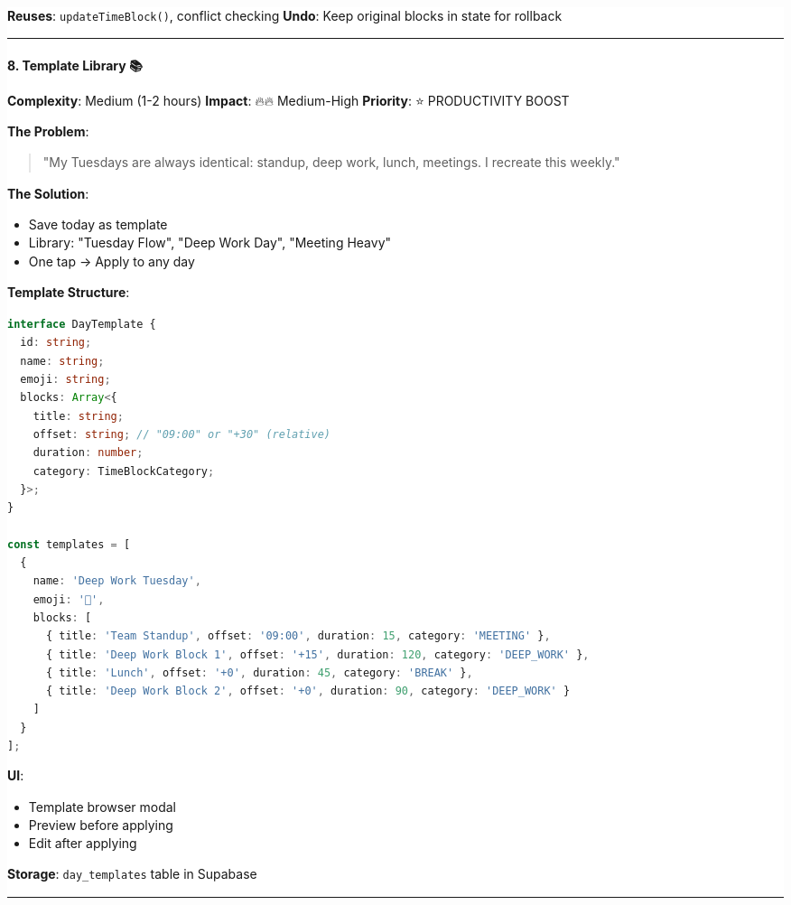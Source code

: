 **Reuses**: `updateTimeBlock()`, conflict checking
**Undo**: Keep original blocks in state for rollback

---

#### 8. **Template Library** 📚
**Complexity**: Medium (1-2 hours)
**Impact**: 🔥🔥 Medium-High
**Priority**: ⭐ PRODUCTIVITY BOOST

**The Problem**:
> "My Tuesdays are always identical: standup, deep work, lunch, meetings. I recreate this weekly."

**The Solution**:
- Save today as template
- Library: "Tuesday Flow", "Deep Work Day", "Meeting Heavy"
- One tap → Apply to any day

**Template Structure**:
```typescript
interface DayTemplate {
  id: string;
  name: string;
  emoji: string;
  blocks: Array<{
    title: string;
    offset: string; // "09:00" or "+30" (relative)
    duration: number;
    category: TimeBlockCategory;
  }>;
}

const templates = [
  {
    name: 'Deep Work Tuesday',
    emoji: '🎯',
    blocks: [
      { title: 'Team Standup', offset: '09:00', duration: 15, category: 'MEETING' },
      { title: 'Deep Work Block 1', offset: '+15', duration: 120, category: 'DEEP_WORK' },
      { title: 'Lunch', offset: '+0', duration: 45, category: 'BREAK' },
      { title: 'Deep Work Block 2', offset: '+0', duration: 90, category: 'DEEP_WORK' }
    ]
  }
];
```

**UI**:
- Template browser modal
- Preview before applying
- Edit after applying

**Storage**: `day_templates` table in Supabase

---
